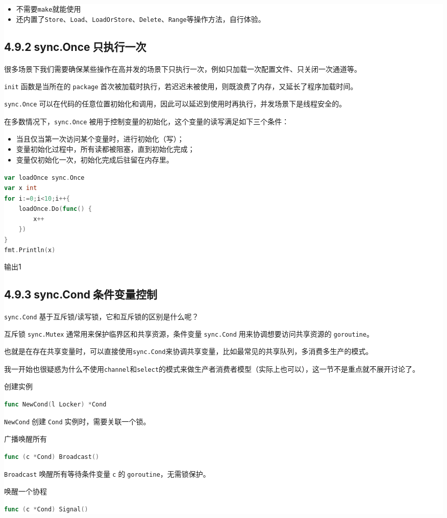 * 不需要`make`就能使用
* 还内置了`Store`、`Load`、`LoadOrStore`、`Delete`、`Range`等操作方法，自行体验。


## 4.9.2 sync.Once 只执行一次

很多场景下我们需要确保某些操作在高并发的场景下只执行一次，例如只加载一次配置文件、只关闭一次通道等。

`init` 函数是当所在的 `package` 首次被加载时执行，若迟迟未被使用，则既浪费了内存，又延长了程序加载时间。

`sync.Once` 可以在代码的任意位置初始化和调用，因此可以延迟到使用时再执行，并发场景下是线程安全的。

在多数情况下，`sync.Once` 被用于控制变量的初始化，这个变量的读写满足如下三个条件：

* 当且仅当第一次访问某个变量时，进行初始化（写）；
* 变量初始化过程中，所有读都被阻塞，直到初始化完成；
* 变量仅初始化一次，初始化完成后驻留在内存里。

```go
var loadOnce sync.Once
var x int
for i:=0;i<10;i++{
    loadOnce.Do(func() {
        x++
    })
}
fmt.Println(x)
```

输出1

## 4.9.3 sync.Cond 条件变量控制

`sync.Cond` 基于互斥锁/读写锁，它和互斥锁的区别是什么呢？

互斥锁 `sync.Mutex` 通常用来保护临界区和共享资源，条件变量 `sync.Cond` 用来协调想要访问共享资源的 `goroutine`。

也就是在存在共享变量时，可以直接使用`sync.Cond`来协调共享变量，比如最常见的共享队列，多消费多生产的模式。

我一开始也很疑惑为什么不使用`channel`和`select`的模式来做生产者消费者模型（实际上也可以），这一节不是重点就不展开讨论了。

创建实例

```go
func NewCond(l Locker) *Cond
```

`NewCond` 创建 `Cond` 实例时，需要关联一个锁。

广播唤醒所有

```go
func (c *Cond) Broadcast()
```

`Broadcast` 唤醒所有等待条件变量 `c` 的 `goroutine`，无需锁保护。

唤醒一个协程

```go
func (c *Cond) Signal()
```
